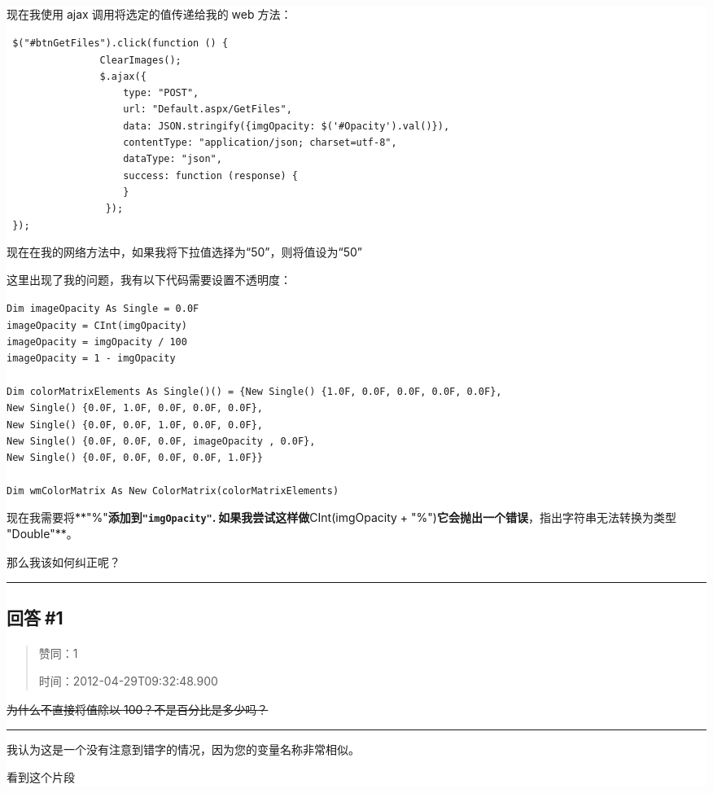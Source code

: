 现在我使用 ajax 调用将选定的值传递给我的 web 方法：

```
 $("#btnGetFiles").click(function () {
                ClearImages();
                $.ajax({
                    type: "POST",
                    url: "Default.aspx/GetFiles",
                    data: JSON.stringify({imgOpacity: $('#Opacity').val()}),
                    contentType: "application/json; charset=utf-8",
                    dataType: "json",
                    success: function (response) {
                    }
                 });
 }); 
```

现在在我的网络方法中，如果我将下拉值选择为“50”，则将值设为“50”

这里出现了我的问题，我有以下代码需要设置不透明度：

```
Dim imageOpacity As Single = 0.0F
imageOpacity = CInt(imgOpacity)
imageOpacity = imgOpacity / 100
imageOpacity = 1 - imgOpacity

Dim colorMatrixElements As Single()() = {New Single() {1.0F, 0.0F, 0.0F, 0.0F, 0.0F}, 
New Single() {0.0F, 1.0F, 0.0F, 0.0F, 0.0F}, 
New Single() {0.0F, 0.0F, 1.0F, 0.0F, 0.0F}, 
New Single() {0.0F, 0.0F, 0.0F, imageOpacity , 0.0F}, 
New Single() {0.0F, 0.0F, 0.0F, 0.0F, 1.0F}}

Dim wmColorMatrix As New ColorMatrix(colorMatrixElements) 
```

现在我需要将**"%"**添加到`"imgOpacity"`. 如果我尝试这样做**CInt(imgOpacity + "%")**它会抛出一个错误**，指出字符串无法转换为类型 "Double"**。

那么我该如何纠正呢？

* * *

## 回答 #1

> 赞同：1
> 
> 时间：2012-04-29T09:32:48.900

~~为什么不直接将值除以 100？不是百分比是多少吗？~~

* * *

我认为这是一个没有注意到错字的情况，因为您的变量名称非常相似。

看到这个片段
